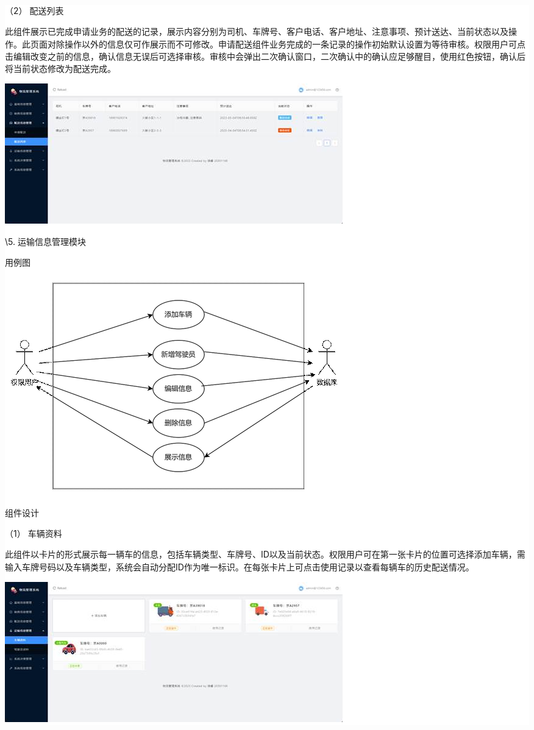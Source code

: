  

（2） 配送列表

此组件展示已完成申请业务的配送的记录，展示内容分别为司机、车牌号、客户电话、客户地址、注意事项、预计送达、当前状态以及操作。此页面对除操作以外的信息仅可作展示而不可修改。申请配送组件业务完成的一条记录的操作初始默认设置为等待审核。权限用户可点击编辑改变之前的信息，确认信息无误后可选择审核。审核中会弹出二次确认窗口，二次确认中的确认应足够醒目，使用红色按钮，确认后将当前状态修改为配送完成。

![图形用户界面, 文本, 应用程序, 电子邮件  描述已自动生成](Assignment_2_design_report.assets/clip_image024.jpg)

\5. 运输信息管理模块

用例图

![img](Assignment_2_design_report.assets/clip_image026.gif)

 

组件设计

（1） 车辆资料

此组件以卡片的形式展示每一辆车的信息，包括车辆类型、车牌号、ID以及当前状态。权限用户可在第一张卡片的位置可选择添加车辆，需输入车牌号码以及车辆类型，系统会自动分配ID作为唯一标识。在每张卡片上可点击使用记录以查看每辆车的历史配送情况。

![图形用户界面, 文本, 应用程序  描述已自动生成](Assignment_2_design_report.assets/clip_image028.jpg)
